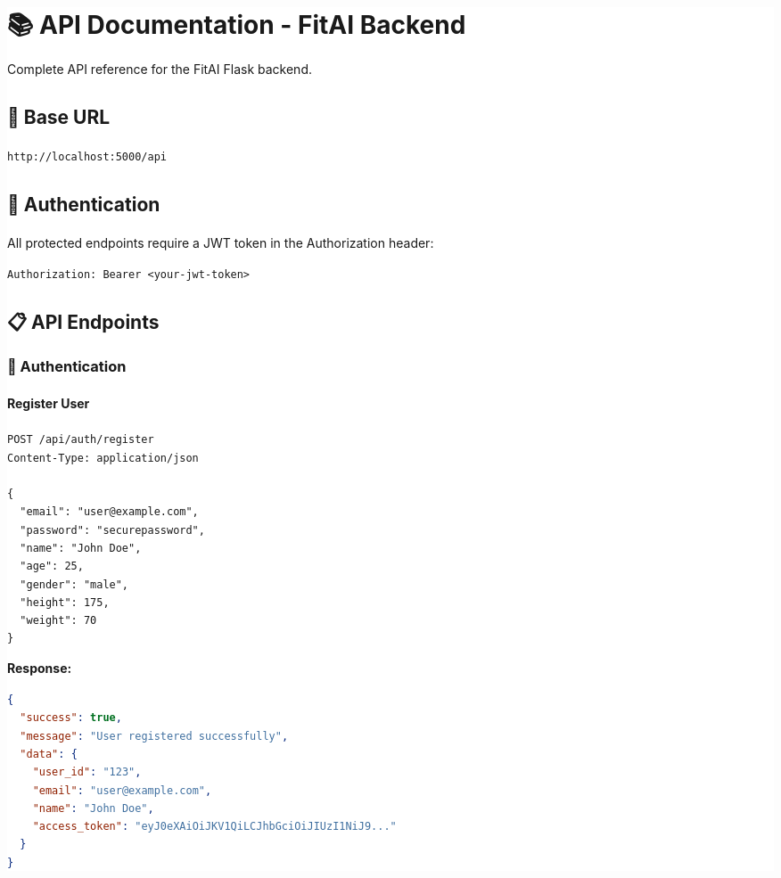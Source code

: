 # 📚 API Documentation - FitAI Backend

Complete API reference for the FitAI Flask backend.

## 🔗 Base URL

```
http://localhost:5000/api
```

## 🔐 Authentication

All protected endpoints require a JWT token in the Authorization header:

```
Authorization: Bearer <your-jwt-token>
```

## 📋 API Endpoints

### 🔑 Authentication

#### Register User
```http
POST /api/auth/register
Content-Type: application/json

{
  "email": "user@example.com",
  "password": "securepassword",
  "name": "John Doe",
  "age": 25,
  "gender": "male",
  "height": 175,
  "weight": 70
}
```

**Response:**
```json
{
  "success": true,
  "message": "User registered successfully",
  "data": {
    "user_id": "123",
    "email": "user@example.com",
    "name": "John Doe",
    "access_token": "eyJ0eXAiOiJKV1QiLCJhbGciOiJIUzI1NiJ9..."
  }
}
```

